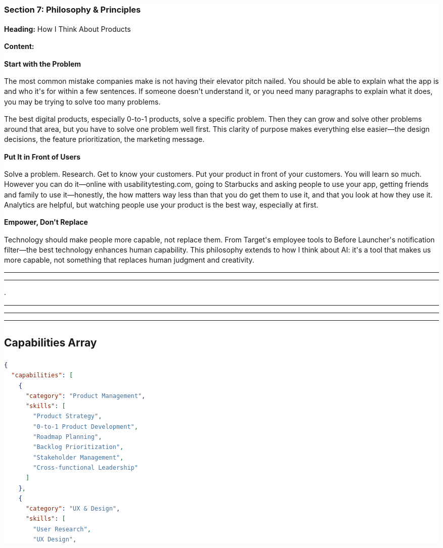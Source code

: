 
### Section 7: Philosophy & Principles

**Heading:** How I Think About Products

**Content:**

**Start with the Problem**

The most common mistake companies make is not having their elevator pitch nailed. You should be able to explain what the app is and who it's for within a few sentences. If someone doesn't understand it, or you need many paragraphs to explain what it does, you may be trying to solve too many problems.

The best digital products, especially 0-to-1 products, solve a specific problem. Then they can grow and solve other problems around that area, but you have to solve one problem well first. This clarity of purpose makes everything else easier—the design decisions, the feature prioritization, the marketing message.

**Put It in Front of Users**

Solve a problem. Research. Get to know your customers. Put your product in front of your customers. You will learn so much. However you can do it—online with usabilitytesting.com, going to Starbucks and asking people to use your app, getting friends and family to use it—honestly, the how matters way less than that you do get them to use it, and that you look at how they use it. Analytics are helpful, but watching people use your product is the best way, especially at first.

**Empower, Don't Replace**

Technology should make people more capable, not replace them. From Target's employee tools to Before Launcher's notification filter—the best technology enhances human capability. This philosophy extends to how I think about AI: it's a tool that makes us more capable, not something that replaces human judgment and creativity.

---


---

.

---



---

---

## Capabilities Array

```json
{
  "capabilities": [
    {
      "category": "Product Management",
      "skills": [
        "Product Strategy",
        "0-to-1 Product Development",
        "Roadmap Planning",
        "Backlog Prioritization",
        "Stakeholder Management",
        "Cross-functional Leadership"
      ]
    },
    {
      "category": "UX & Design",
      "skills": [
        "User Research",
        "UX Design",
```